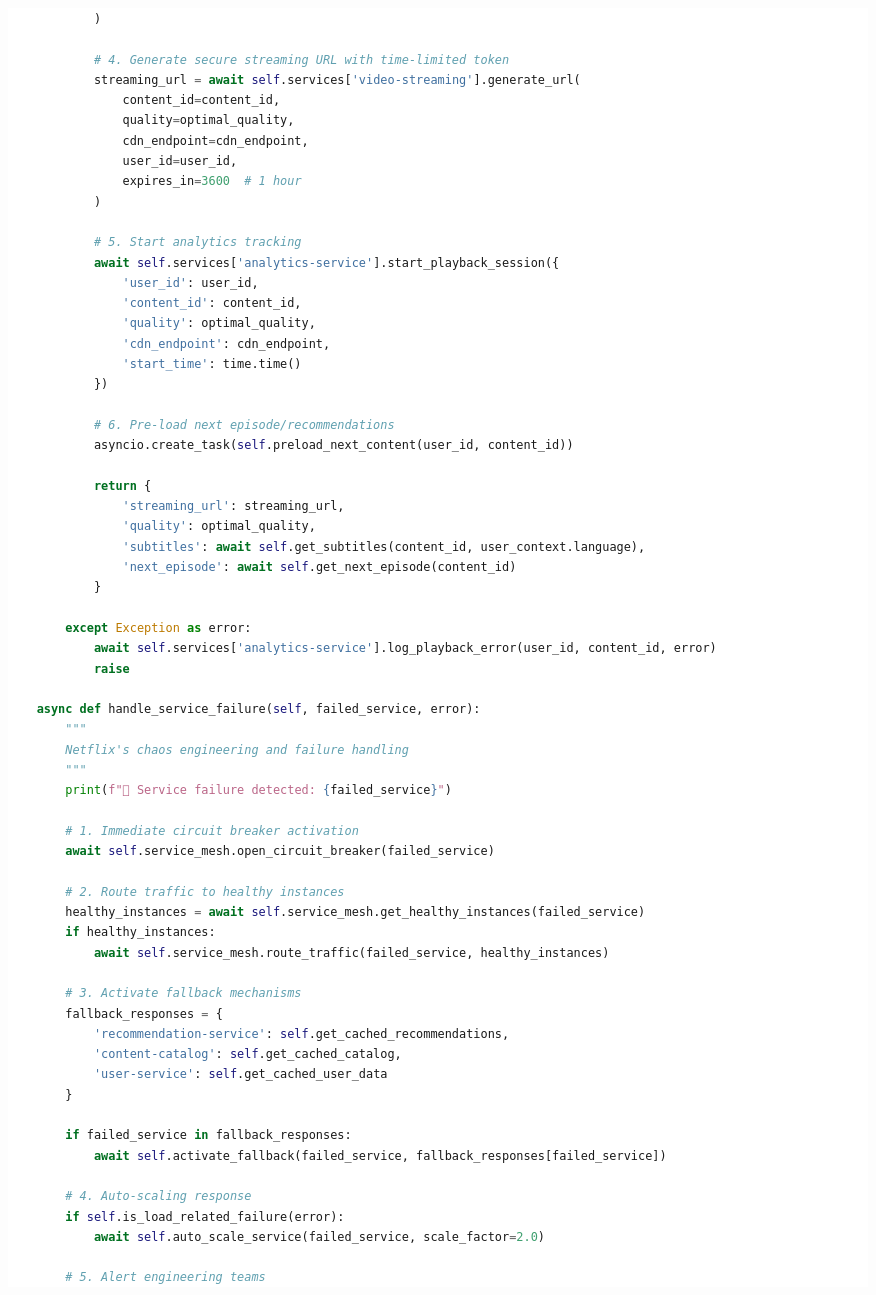 ```python
            )
            
            # 4. Generate secure streaming URL with time-limited token
            streaming_url = await self.services['video-streaming'].generate_url(
                content_id=content_id,
                quality=optimal_quality,
                cdn_endpoint=cdn_endpoint,
                user_id=user_id,
                expires_in=3600  # 1 hour
            )
            
            # 5. Start analytics tracking
            await self.services['analytics-service'].start_playback_session({
                'user_id': user_id,
                'content_id': content_id,
                'quality': optimal_quality,
                'cdn_endpoint': cdn_endpoint,
                'start_time': time.time()
            })
            
            # 6. Pre-load next episode/recommendations
            asyncio.create_task(self.preload_next_content(user_id, content_id))
            
            return {
                'streaming_url': streaming_url,
                'quality': optimal_quality,
                'subtitles': await self.get_subtitles(content_id, user_context.language),
                'next_episode': await self.get_next_episode(content_id)
            }
            
        except Exception as error:
            await self.services['analytics-service'].log_playback_error(user_id, content_id, error)
            raise
    
    async def handle_service_failure(self, failed_service, error):
        """
        Netflix's chaos engineering and failure handling
        """
        print(f"🚨 Service failure detected: {failed_service}")
        
        # 1. Immediate circuit breaker activation
        await self.service_mesh.open_circuit_breaker(failed_service)
        
        # 2. Route traffic to healthy instances
        healthy_instances = await self.service_mesh.get_healthy_instances(failed_service)
        if healthy_instances:
            await self.service_mesh.route_traffic(failed_service, healthy_instances)
        
        # 3. Activate fallback mechanisms
        fallback_responses = {
            'recommendation-service': self.get_cached_recommendations,
            'content-catalog': self.get_cached_catalog,
            'user-service': self.get_cached_user_data
        }
        
        if failed_service in fallback_responses:
            await self.activate_fallback(failed_service, fallback_responses[failed_service])
        
        # 4. Auto-scaling response
        if self.is_load_related_failure(error):
            await self.auto_scale_service(failed_service, scale_factor=2.0)
        
        # 5. Alert engineering teams
```